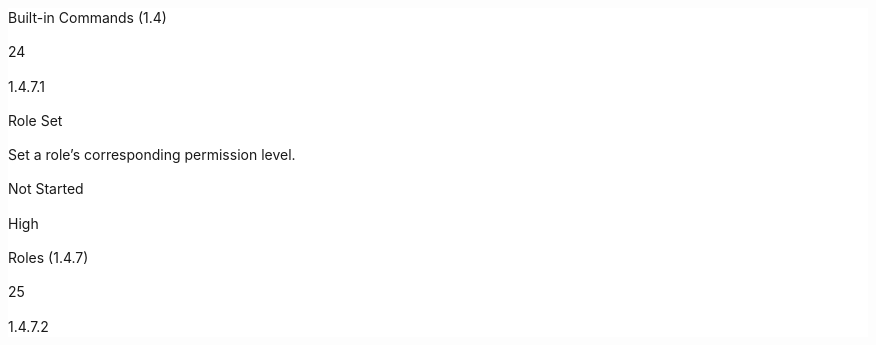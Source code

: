 <span class="c6">Built-in Commands (1.4)</span>

</td>

</tr>

<tr class="c0">

<td class="c13" colspan="1" rowspan="1">

<span class="c6">24</span>

</td>

<td class="c3" colspan="1" rowspan="1">

<span class="c6">1.4.7.1</span>

</td>

<td class="c3" colspan="1" rowspan="1">

<span class="c6">Role Set</span>

</td>

<td class="c16" colspan="1" rowspan="1">

<span class="c6">Set a role’s corresponding permission level.</span>

</td>

<td class="c2" colspan="1" rowspan="1">

<span class="c6">Not Started</span>

</td>

<td class="c3" colspan="1" rowspan="1">

<span class="c6">High</span>

</td>

<td class="c3" colspan="1" rowspan="1">

<span class="c6">Roles (1.4.7)</span>

</td>

</tr>

<tr class="c0">

<td class="c13" colspan="1" rowspan="1">

<span class="c6">25</span>

</td>

<td class="c3" colspan="1" rowspan="1">

<span class="c6">1.4.7.2</span>

</td>
